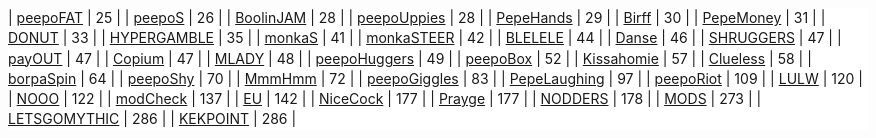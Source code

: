 | [peepoFAT](https://betterttv.com/emotes/5f676859d7160803d895cd21)           | 25    |
| [peepoS](https://betterttv.com/emotes/5e0901628608fb0da4123cbd)             | 26    |
| [BoolinJAM](https://betterttv.com/emotes/5d61ca8f4932b21d9c332fd8)          | 28    |
| [peepoUppies](https://betterttv.com/emotes/6429df0a09e2635573f391b5)        | 28    |
| [PepeHands](https://betterttv.com/emotes/59f27b3f4ebd8047f54dee29)          | 29    |
| [Birff](https://betterttv.com/emotes/62c907b3d991a3e26c1222c4)              | 30    |
| [PepeMoney](https://betterttv.com/emotes/5f22775dcf6d2144653d96ce)          | 31    |
| [DONUT](https://betterttv.com/emotes/5ea6b2b974046462f767ed0e)              | 33    |
| [HYPERGAMBLE](https://betterttv.com/emotes/60d1120a8ed8b373e4217864)        | 35    |
| [monkaS](https://betterttv.com/emotes/5e193ad91df9195f1a4c10e8)             | 41    |
| [monkaSTEER](https://betterttv.com/emotes/5ed0fd17f54be95e2a835054)         | 42    |
| [BLELELE](https://betterttv.com/emotes/583eb50550222f7f1086e012)            | 44    |
| [Danse](https://betterttv.com/emotes/62ea6399352cab2523f73fa7)              | 46    |
| [SHRUGGERS](https://betterttv.com/emotes/5f27dd736f37824466021219)          | 47    |
| [payOUT](https://betterttv.com/emotes/60330e147c74605395f31ffa)             | 47    |
| [Copium](https://betterttv.com/emotes/60ce09f58ed8b373e421659e)             | 47    |
| [MLADY](https://betterttv.com/emotes/5fcef5d2e22688461fee12d2)              | 48    |
| [peepoHuggers](https://betterttv.com/emotes/5ac534d29e4b1b7991414bb5)       | 49    |
| [peepoBox](https://betterttv.com/emotes/5b9a383b6c095b77aed377e1)           | 52    |
| [Kissahomie](https://betterttv.com/emotes/60a1dac167644f1d67e8794d)         | 57    |
| [Clueless](https://betterttv.com/emotes/62dde595d991a3e26c1337be)           | 58    |
| [borpaSpin](https://betterttv.com/emotes/60555b35306b602acc5a0426)          | 64    |
| [peepoShy](https://betterttv.com/emotes/602c238dd049042e32dc4b32)           | 70    |
| [MmmHmm](https://betterttv.com/emotes/61f5ccdf06fd6a9f5be2a913)             | 72    |
| [peepoGiggles](https://betterttv.com/emotes/5e0bcf69031ec77bab473476)       | 83    |
| [PepeLaughing](https://betterttv.com/emotes/5e2111071df9195f1a4c7505)       | 97    |
| [peepoRiot](https://betterttv.com/emotes/6183e1931f8ff7628e6c6748)          | 109   |
| [LULW](https://betterttv.com/emotes/627eba343c6f14b68847bb10)               | 120   |
| [NOOO](https://betterttv.com/emotes/62bba3e065092c1291b9e0a9)               | 122   |
| [modCheck](https://betterttv.com/emotes/5d7eefb7c0652668c9e4d394)           | 137   |
| [EU](https://betterttv.com/emotes/55af48ad126a717d4ea2688a)                 | 142   |
| [NiceCock](https://betterttv.com/emotes/6151e248b63cc97ee6d39364)           | 177   |
| [Prayge](https://betterttv.com/emotes/6180e5c01f8ff7628e6c0b7c)             | 177   |
| [NODDERS](https://betterttv.com/emotes/601ddeb6f5d29f65e86e8878)            | 178   |
| [MODS](https://betterttv.com/emotes/60cce3ee8ed8b373e4215e74)               | 273   |
| [LETSGOMYTHIC](https://betterttv.com/emotes/61526f17b63cc97ee6d3ab8b)       | 286   |
| [KEKPOINT](https://betterttv.com/emotes/5f17adebfe85fb4472d1087a)           | 286   |